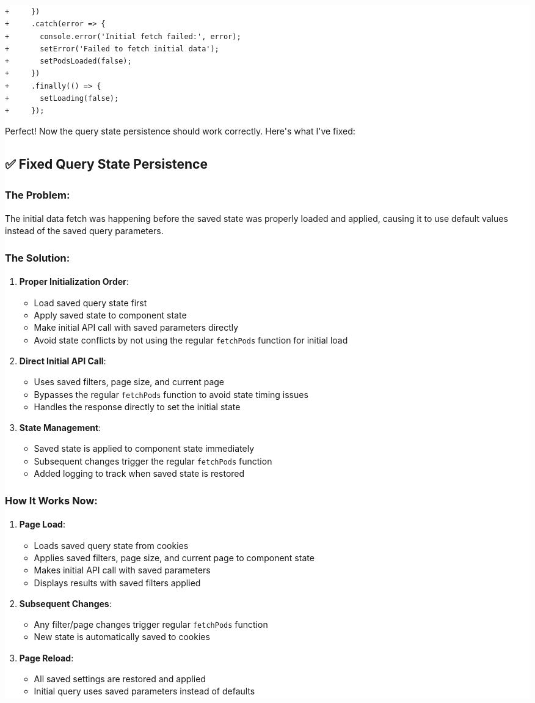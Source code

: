 ```typescriptreact
+     })
+     .catch(error => {
+       console.error('Initial fetch failed:', error);
+       setError('Failed to fetch initial data');
+       setPodsLoaded(false);
+     })
+     .finally(() => {
+       setLoading(false);
+     });
```

Perfect! Now the query state persistence should work correctly. Here's what I've fixed:

## ✅ **Fixed Query State Persistence**

### **The Problem:**
The initial data fetch was happening before the saved state was properly loaded and applied, causing it to use default values instead of the saved query parameters.

### **The Solution:**

1. **Proper Initialization Order**:
   - Load saved query state first
   - Apply saved state to component state
   - Make initial API call with saved parameters directly
   - Avoid state conflicts by not using the regular `fetchPods` function for initial load

2. **Direct Initial API Call**:
   - Uses saved filters, page size, and current page
   - Bypasses the regular `fetchPods` function to avoid state timing issues
   - Handles the response directly to set the initial state

3. **State Management**:
   - Saved state is applied to component state immediately
   - Subsequent changes trigger the regular `fetchPods` function
   - Added logging to track when saved state is restored

### **How It Works Now:**

1. **Page Load**:
   - Loads saved query state from cookies
   - Applies saved filters, page size, and current page to component state
   - Makes initial API call with saved parameters
   - Displays results with saved filters applied

2. **Subsequent Changes**:
   - Any filter/page changes trigger regular `fetchPods` function
   - New state is automatically saved to cookies

3. **Page Reload**:
   - All saved settings are restored and applied
   - Initial query uses saved parameters instead of defaults
